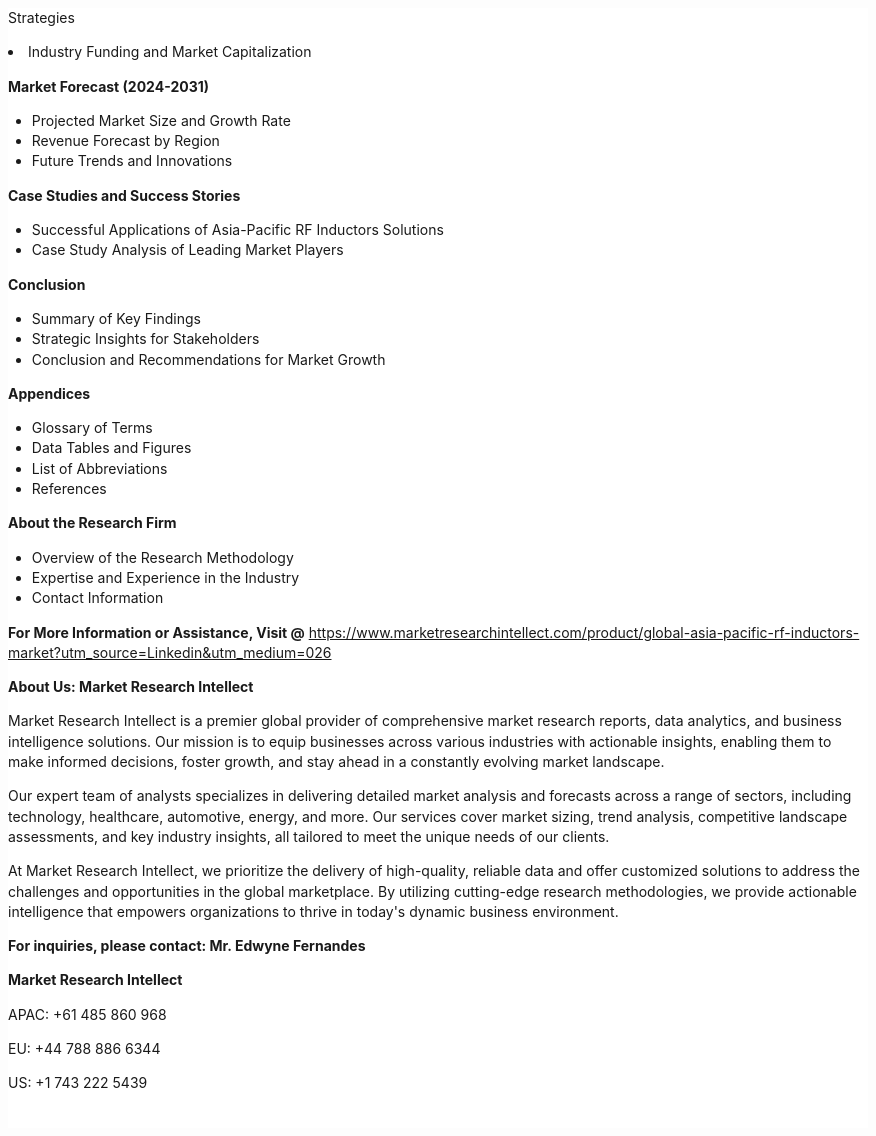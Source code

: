 Strategies</li><li>Industry Funding and Market Capitalization</li></ul><p><strong>Market Forecast (2024-2031)</strong></p><ul><li>Projected Market Size and Growth Rate</li><li>Revenue Forecast by Region</li><li>Future Trends and Innovations</li></ul><p><strong>Case Studies and Success Stories</strong></p><ul><li>Successful Applications of Asia-Pacific RF Inductors Solutions</li><li>Case Study Analysis of Leading Market Players</li></ul><p><strong>Conclusion</strong></p><ul><li>Summary of Key Findings</li><li>Strategic Insights for Stakeholders</li><li>Conclusion and Recommendations for Market Growth</li></ul><p><strong>Appendices</strong></p><ul><li>Glossary of Terms</li><li>Data Tables and Figures</li><li>List of Abbreviations</li><li>References</li></ul><p><strong>About the Research Firm</strong></p><ul><li>Overview of the Research Methodology</li><li>Expertise and Experience in the Industry</li><li>Contact Information</li></ul></div><div class="article-main__content" data-test-id="publishing-text-block"><p><span class="font-[700]"><strong>For More Information or Assistance, Visit @</strong>&nbsp;<a href="https://www.marketresearchintellect.com/product/global-asia-pacific-rf-inductors-market?utm_source=Linkedin&utm_medium=026">https://www.marketresearchintellect.com/product/global-asia-pacific-rf-inductors-market?utm_source=Linkedin&utm_medium=026</a></span></p><p><strong>About Us: Market Research Intellect</strong></p><p>Market Research Intellect is a premier global provider of comprehensive market research reports, data analytics, and business intelligence solutions. Our mission is to equip businesses across various industries with actionable insights, enabling them to make informed decisions, foster growth, and stay ahead in a constantly evolving market landscape.</p><p>Our expert team of analysts specializes in delivering detailed market analysis and forecasts across a range of sectors, including technology, healthcare, automotive, energy, and more. Our services cover market sizing, trend analysis, competitive landscape assessments, and key industry insights, all tailored to meet the unique needs of our clients.</p><p>At Market Research Intellect, we prioritize the delivery of high-quality, reliable data and offer customized solutions to address the challenges and opportunities in the global marketplace. By utilizing cutting-edge research methodologies, we provide actionable intelligence that empowers organizations to thrive in today's dynamic business environment.</p><p><strong>For inquiries, please contact: Mr. Edwyne Fernandes</strong></p><p><strong>Market Research Intellect</strong></p><p>APAC: +61 485 860 968</p><p>EU: +44 788 886 6344</p><p>US: +1 743 222 5439</p></div><div class="article-main__content" data-test-id="publishing-text-block">&nbsp;</div>
